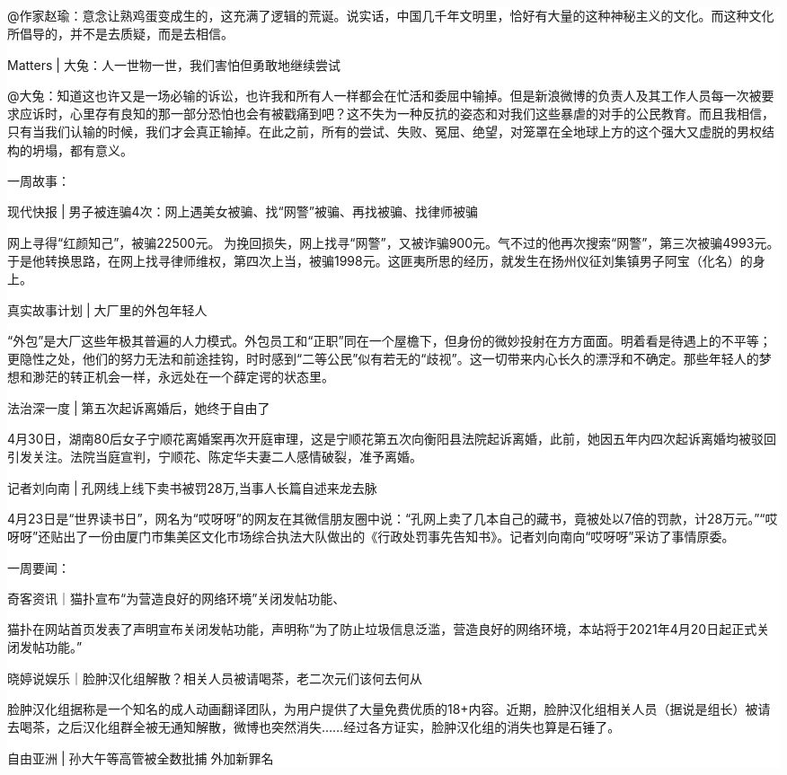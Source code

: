 

@作家赵瑜：意念让熟鸡蛋变成生的，这充满了逻辑的荒诞。说实话，中国几千年文明里，恰好有大量的这种神秘主义的文化。而这种文化所倡导的，并不是去质疑，而是去相信。



Matters | 大兔：人一世物一世，我们害怕但勇敢地继续尝试



@大兔：知道这也许又是一场必输的诉讼，也许我和所有人一样都会在忙活和委屈中输掉。但是新浪微博的负责人及其工作人员每一次被要求应诉时，心里存有良知的那一部分恐怕也会有被戳痛到吧？这不失为一种反抗的姿态和对我们这些暴虐的对手的公民教育。而且我相信，只有当我们认输的时候，我们才会真正输掉。在此之前，所有的尝试、失败、冤屈、绝望，对笼罩在全地球上方的这个强大又虚脱的男权结构的坍塌，都有意义。

一周故事：



现代快报 | 男子被连骗4次：网上遇美女被骗、找“网警”被骗、再找被骗、找律师被骗



网上寻得“红颜知己”，被骗22500元。 为挽回损失，网上找寻“网警”，又被诈骗900元。气不过的他再次搜索“网警”，第三次被骗4993元。于是他转换思路，在网上找寻律师维权，第四次上当，被骗1998元。这匪夷所思的经历，就发生在扬州仪征刘集镇男子阿宝（化名）的身上。



真实故事计划 | 大厂里的外包年轻人



“外包”是大厂这些年极其普遍的人力模式。外包员工和“正职”同在一个屋檐下，但身份的微妙投射在方方面面。明着看是待遇上的不平等；更隐性之处，他们的努力无法和前途挂钩，时时感到“二等公民”似有若无的“歧视”。这一切带来内心长久的漂浮和不确定。那些年轻人的梦想和渺茫的转正机会一样，永远处在一个薛定谔的状态里。



法治深一度 | 第五次起诉离婚后，她终于自由了



4月30日，湖南80后女子宁顺花离婚案再次开庭审理，这是宁顺花第五次向衡阳县法院起诉离婚，此前，她因五年内四次起诉离婚均被驳回引发关注。法院当庭宣判，宁顺花、陈定华夫妻二人感情破裂，准予离婚。



记者刘向南 | 孔网线上线下卖书被罚28万,当事人长篇自述来龙去脉



4月23日是“世界读书日”，网名为“哎呀呀”的网友在其微信朋友圈中说：“孔网上卖了几本自己的藏书，竟被处以7倍的罚款，计28万元。”“哎呀呀”还贴出了一份由厦门市集美区文化市场综合执法大队做出的《行政处罚事先告知书》。记者刘向南向“哎呀呀”采访了事情原委。

一周要闻：



奇客资讯｜猫扑宣布“为营造良好的网络环境”关闭发帖功能、



猫扑在网站首页发表了声明宣布关闭发帖功能，声明称“为了防止垃圾信息泛滥，营造良好的网络环境，本站将于2021年4月20日起正式关闭发帖功能。”



晓婷说娱乐｜脸肿汉化组解散？相关人员被请喝茶，老二次元们该何去何从



脸肿汉化组据称是一个知名的成人动画翻译团队，为用户提供了大量免费优质的18+内容。近期，脸肿汉化组相关人员（据说是组长）被请去喝茶，之后汉化组群全被无通知解散，微博也突然消失&#8230;&#8230;经过各方证实，脸肿汉化组的消失也算是石锤了。



自由亚洲 | 孙大午等高管被全数批捕 外加新罪名


